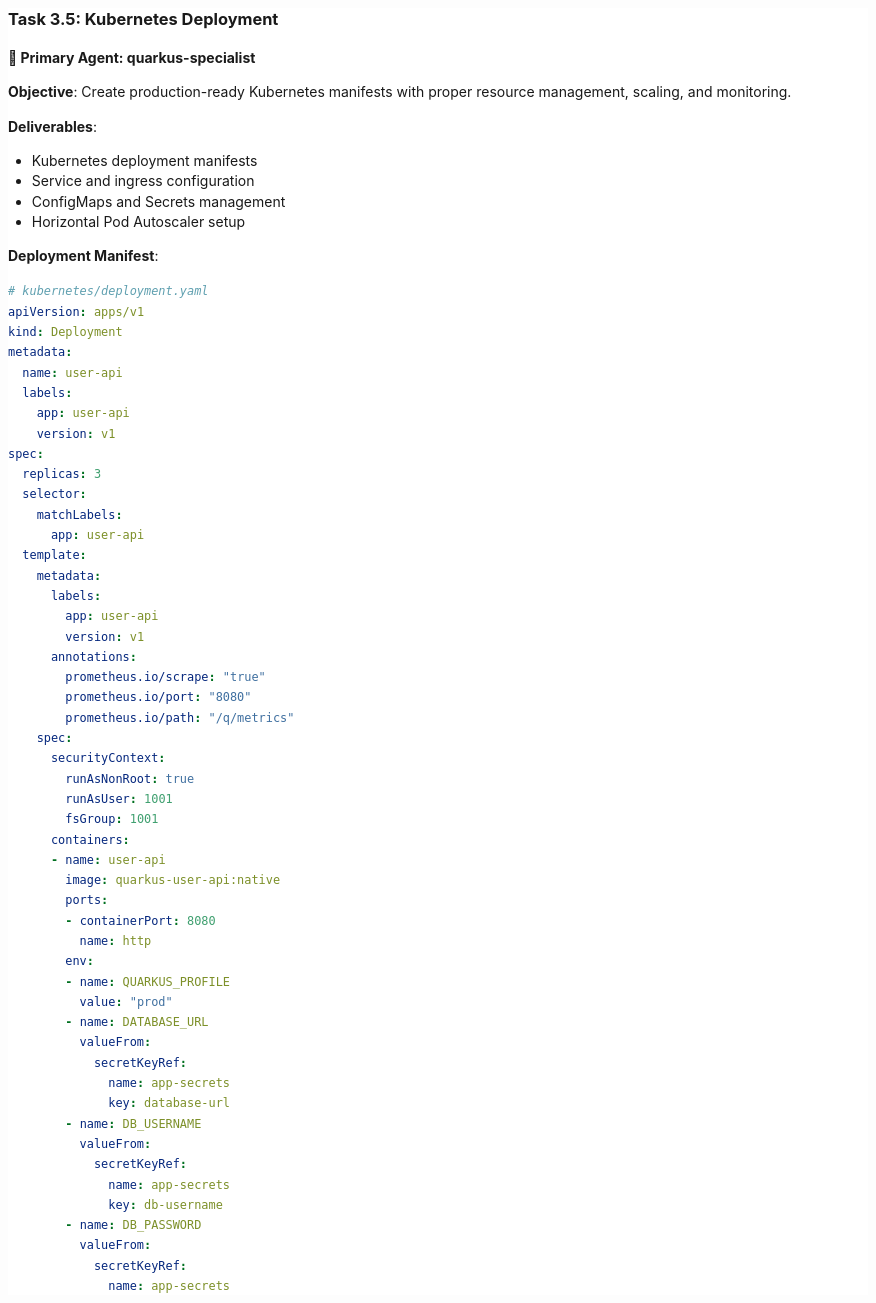 ### Task 3.5: Kubernetes Deployment
**🤖 Primary Agent: quarkus-specialist**

**Objective**: Create production-ready Kubernetes manifests with proper resource management, scaling, and monitoring.

**Deliverables**:
- Kubernetes deployment manifests
- Service and ingress configuration
- ConfigMaps and Secrets management
- Horizontal Pod Autoscaler setup

**Deployment Manifest**:

```yaml
# kubernetes/deployment.yaml
apiVersion: apps/v1
kind: Deployment
metadata:
  name: user-api
  labels:
    app: user-api
    version: v1
spec:
  replicas: 3
  selector:
    matchLabels:
      app: user-api
  template:
    metadata:
      labels:
        app: user-api
        version: v1
      annotations:
        prometheus.io/scrape: "true"
        prometheus.io/port: "8080"
        prometheus.io/path: "/q/metrics"
    spec:
      securityContext:
        runAsNonRoot: true
        runAsUser: 1001
        fsGroup: 1001
      containers:
      - name: user-api
        image: quarkus-user-api:native
        ports:
        - containerPort: 8080
          name: http
        env:
        - name: QUARKUS_PROFILE
          value: "prod"
        - name: DATABASE_URL
          valueFrom:
            secretKeyRef:
              name: app-secrets
              key: database-url
        - name: DB_USERNAME
          valueFrom:
            secretKeyRef:
              name: app-secrets
              key: db-username
        - name: DB_PASSWORD
          valueFrom:
            secretKeyRef:
              name: app-secrets
```
